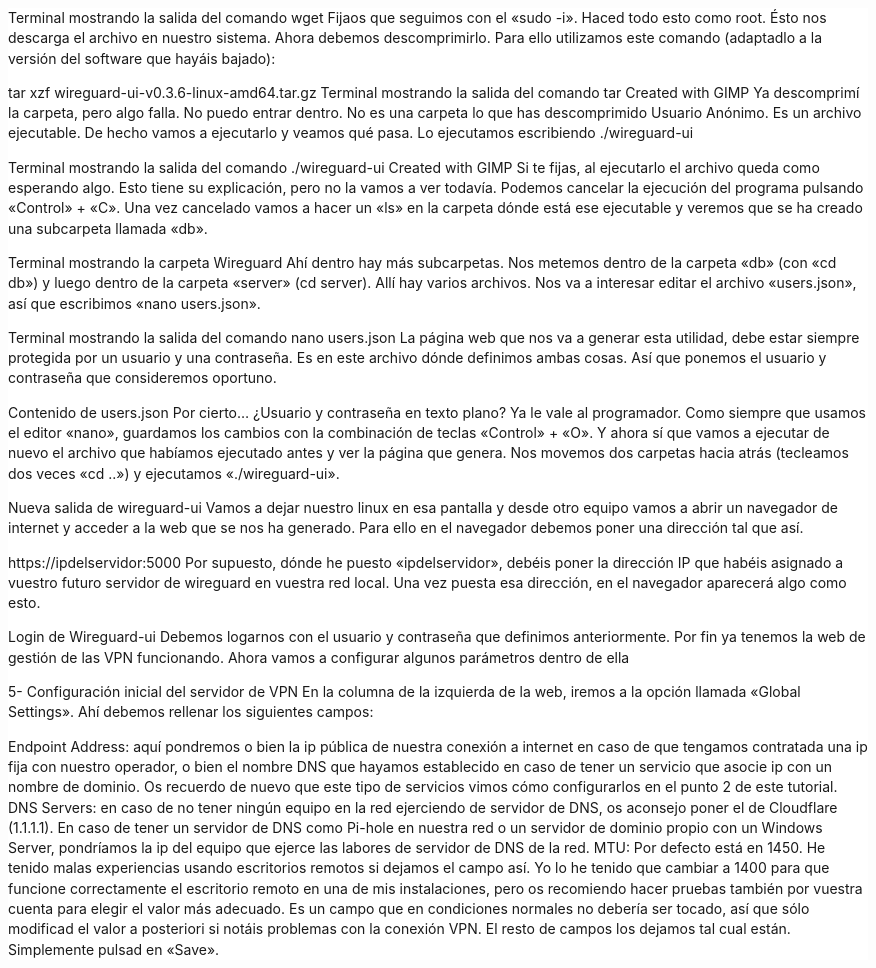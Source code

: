 Terminal mostrando la salida del comando wget
Fijaos que seguimos con el «sudo -i». Haced todo esto como root.
Ésto nos descarga el archivo en nuestro sistema. Ahora debemos descomprimirlo. Para ello utilizamos este comando (adaptadlo a la versión del software que hayáis bajado):

tar xzf wireguard-ui-v0.3.6-linux-amd64.tar.gz
Terminal mostrando la salida del comando tar
Created with GIMP
Ya descomprimí la carpeta, pero algo falla. No puedo entrar dentro.
No es una carpeta lo que has descomprimido Usuario Anónimo. Es un archivo ejecutable. De hecho vamos a ejecutarlo y veamos qué pasa. Lo ejecutamos escribiendo ./wireguard-ui

Terminal mostrando la salida del comando ./wireguard-ui
Created with GIMP
Si te fijas, al ejecutarlo el archivo queda como esperando algo. Esto tiene su explicación, pero no la vamos a ver todavía. Podemos cancelar la ejecución del programa pulsando «Control» + «C». Una vez cancelado vamos a hacer un «ls» en la carpeta dónde está ese ejecutable y veremos que se ha creado una subcarpeta llamada «db».

Terminal mostrando la carpeta Wireguard
Ahí dentro hay más subcarpetas. Nos metemos dentro de la carpeta «db» (con «cd db») y luego dentro de la carpeta «server» (cd server). Allí hay varios archivos. Nos va a interesar editar el archivo «users.json», así que escribimos «nano users.json».

Terminal mostrando la salida del comando nano users.json
La página web que nos va a generar esta utilidad, debe estar siempre protegida por un usuario y una contraseña. Es en este archivo dónde definimos ambas cosas. Así que ponemos el usuario y contraseña que consideremos oportuno.

Contenido de users.json
Por cierto… ¿Usuario y contraseña en texto plano? Ya le vale al programador.
Como siempre que usamos el editor «nano», guardamos los cambios con la combinación de teclas «Control» + «O». Y ahora sí que vamos a ejecutar de nuevo el archivo que habíamos ejecutado antes y ver la página que genera. Nos movemos dos carpetas hacia atrás (tecleamos dos veces «cd ..») y ejecutamos «./wireguard-ui».

Nueva salida de wireguard-ui
Vamos a dejar nuestro linux en esa pantalla y desde otro equipo vamos a abrir un navegador de internet y acceder a la web que se nos ha generado. Para ello en el navegador debemos poner una dirección tal que así.

https://ipdelservidor:5000
Por supuesto, dónde he puesto «ipdelservidor», debéis poner la dirección IP que habéis asignado a vuestro futuro servidor de wireguard en vuestra red local. Una vez puesta esa dirección, en el navegador aparecerá algo como esto.

Login de Wireguard-ui
Debemos logarnos con el usuario y contraseña que definimos anteriormente. Por fin ya tenemos la web de gestión de las VPN funcionando. Ahora vamos a configurar algunos parámetros dentro de ella

5- Configuración inicial del servidor de VPN
En la columna de la izquierda de la web, iremos a la opción llamada «Global Settings». Ahí debemos rellenar los siguientes campos:

Endpoint Address: aquí pondremos o bien la ip pública de nuestra conexión a internet en caso de que tengamos contratada una ip fija con nuestro operador, o bien el nombre DNS que hayamos establecido en caso de tener un servicio que asocie ip con un nombre de dominio. Os recuerdo de nuevo que este tipo de servicios vimos cómo configurarlos en el punto 2 de este tutorial.
DNS Servers: en caso de no tener ningún equipo en la red ejerciendo de servidor de DNS, os aconsejo poner el de Cloudflare (1.1.1.1). En caso de tener un servidor de DNS como Pi-hole en nuestra red o un servidor de dominio propio con un Windows Server, pondríamos la ip del equipo que ejerce las labores de servidor de DNS de la red.
MTU: Por defecto está en 1450. He tenido malas experiencias usando escritorios remotos si dejamos el campo así. Yo lo he tenido que cambiar a 1400 para que funcione correctamente el escritorio remoto en una de mis instalaciones, pero os recomiendo hacer pruebas también por vuestra cuenta para elegir el valor más adecuado. Es un campo que en condiciones normales no debería ser tocado, así que sólo modificad el valor a posteriori si notáis problemas con la conexión VPN.
El resto de campos los dejamos tal cual están. Simplemente pulsad en «Save».